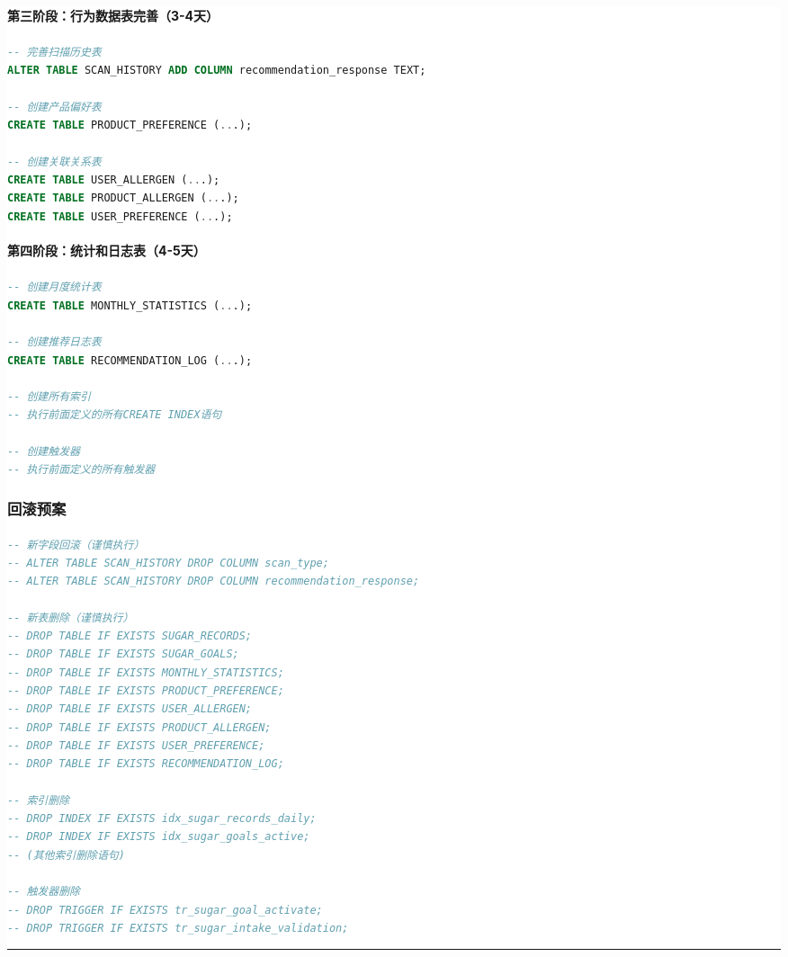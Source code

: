 #### 第三阶段：行为数据表完善（3-4天）
```sql
-- 完善扫描历史表
ALTER TABLE SCAN_HISTORY ADD COLUMN recommendation_response TEXT;

-- 创建产品偏好表
CREATE TABLE PRODUCT_PREFERENCE (...);

-- 创建关联关系表
CREATE TABLE USER_ALLERGEN (...);
CREATE TABLE PRODUCT_ALLERGEN (...);
CREATE TABLE USER_PREFERENCE (...);
```

#### 第四阶段：统计和日志表（4-5天）
```sql
-- 创建月度统计表
CREATE TABLE MONTHLY_STATISTICS (...);

-- 创建推荐日志表
CREATE TABLE RECOMMENDATION_LOG (...);

-- 创建所有索引
-- 执行前面定义的所有CREATE INDEX语句

-- 创建触发器
-- 执行前面定义的所有触发器
```

### 回滚预案
```sql
-- 新字段回滚（谨慎执行）
-- ALTER TABLE SCAN_HISTORY DROP COLUMN scan_type;
-- ALTER TABLE SCAN_HISTORY DROP COLUMN recommendation_response;

-- 新表删除（谨慎执行）
-- DROP TABLE IF EXISTS SUGAR_RECORDS;
-- DROP TABLE IF EXISTS SUGAR_GOALS;
-- DROP TABLE IF EXISTS MONTHLY_STATISTICS;
-- DROP TABLE IF EXISTS PRODUCT_PREFERENCE;
-- DROP TABLE IF EXISTS USER_ALLERGEN;
-- DROP TABLE IF EXISTS PRODUCT_ALLERGEN;
-- DROP TABLE IF EXISTS USER_PREFERENCE;
-- DROP TABLE IF EXISTS RECOMMENDATION_LOG;

-- 索引删除
-- DROP INDEX IF EXISTS idx_sugar_records_daily;
-- DROP INDEX IF EXISTS idx_sugar_goals_active;
-- (其他索引删除语句)

-- 触发器删除
-- DROP TRIGGER IF EXISTS tr_sugar_goal_activate;
-- DROP TRIGGER IF EXISTS tr_sugar_intake_validation;
```

---